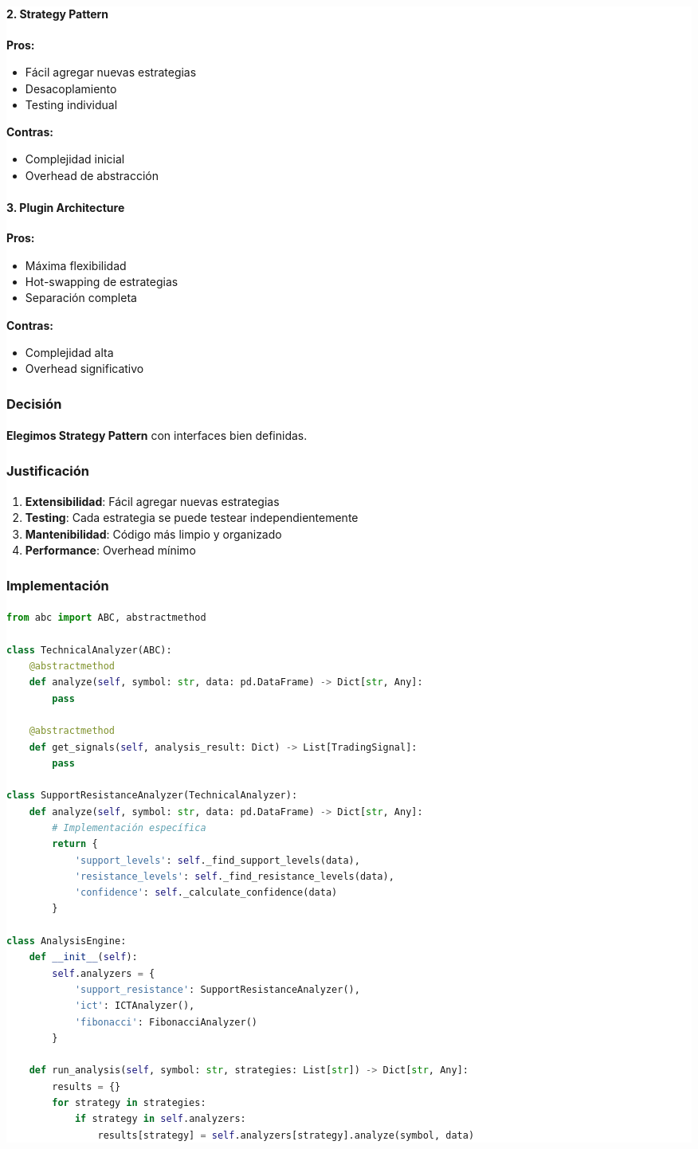 #### 2. Strategy Pattern
**Pros:**
- Fácil agregar nuevas estrategias
- Desacoplamiento
- Testing individual

**Contras:**
- Complejidad inicial
- Overhead de abstracción

#### 3. Plugin Architecture
**Pros:**
- Máxima flexibilidad
- Hot-swapping de estrategias
- Separación completa

**Contras:**
- Complejidad alta
- Overhead significativo

### Decisión
**Elegimos Strategy Pattern** con interfaces bien definidas.

### Justificación
1. **Extensibilidad**: Fácil agregar nuevas estrategias
2. **Testing**: Cada estrategia se puede testear independientemente
3. **Mantenibilidad**: Código más limpio y organizado
4. **Performance**: Overhead mínimo

### Implementación
```python
from abc import ABC, abstractmethod

class TechnicalAnalyzer(ABC):
    @abstractmethod
    def analyze(self, symbol: str, data: pd.DataFrame) -> Dict[str, Any]:
        pass
    
    @abstractmethod
    def get_signals(self, analysis_result: Dict) -> List[TradingSignal]:
        pass

class SupportResistanceAnalyzer(TechnicalAnalyzer):
    def analyze(self, symbol: str, data: pd.DataFrame) -> Dict[str, Any]:
        # Implementación específica
        return {
            'support_levels': self._find_support_levels(data),
            'resistance_levels': self._find_resistance_levels(data),
            'confidence': self._calculate_confidence(data)
        }

class AnalysisEngine:
    def __init__(self):
        self.analyzers = {
            'support_resistance': SupportResistanceAnalyzer(),
            'ict': ICTAnalyzer(),
            'fibonacci': FibonacciAnalyzer()
        }
    
    def run_analysis(self, symbol: str, strategies: List[str]) -> Dict[str, Any]:
        results = {}
        for strategy in strategies:
            if strategy in self.analyzers:
                results[strategy] = self.analyzers[strategy].analyze(symbol, data)
```